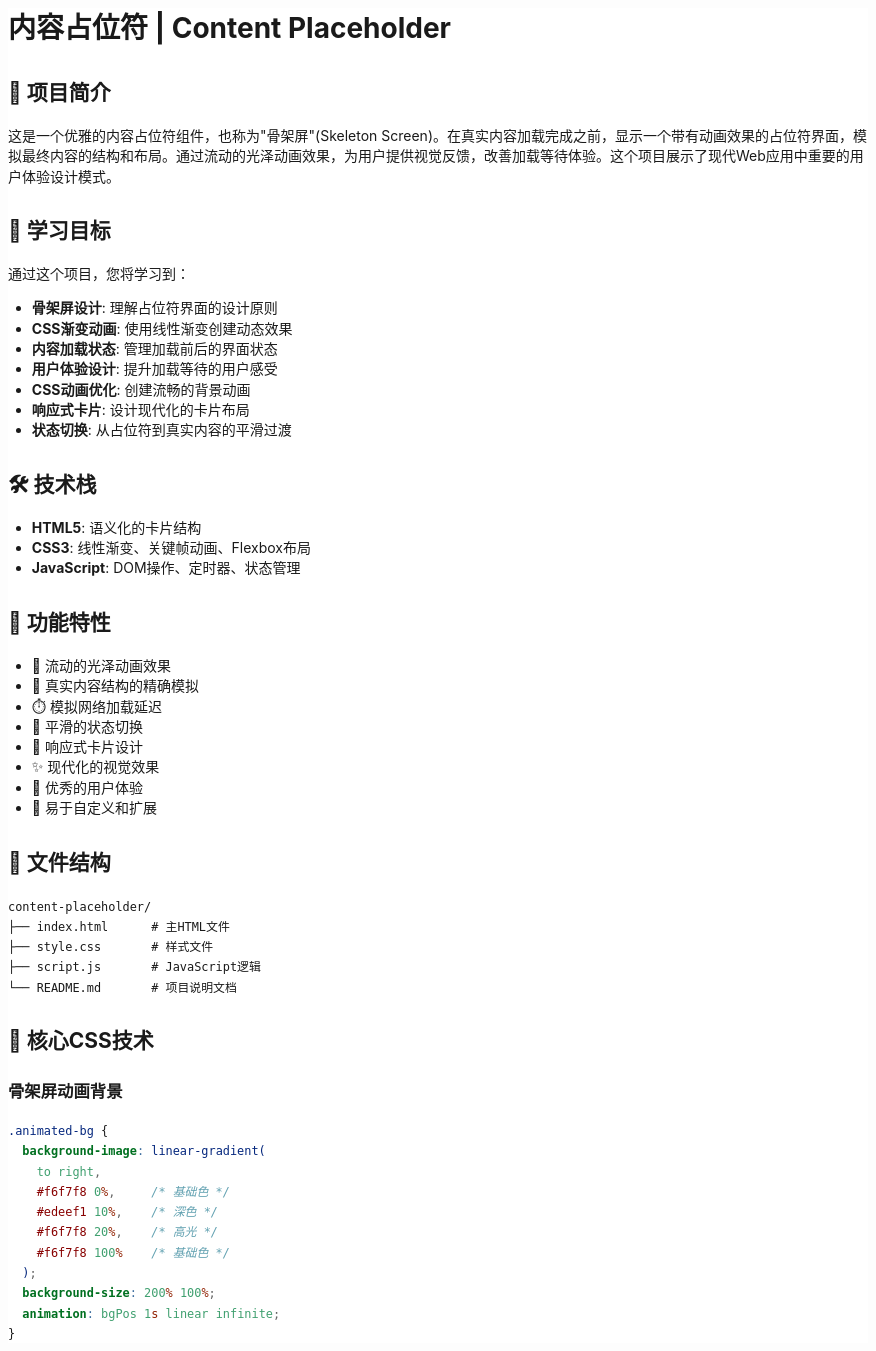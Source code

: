# 内容占位符 | Content Placeholder

## 📖 项目简介

这是一个优雅的内容占位符组件，也称为"骨架屏"(Skeleton Screen)。在真实内容加载完成之前，显示一个带有动画效果的占位符界面，模拟最终内容的结构和布局。通过流动的光泽动画效果，为用户提供视觉反馈，改善加载等待体验。这个项目展示了现代Web应用中重要的用户体验设计模式。

## 🎯 学习目标

通过这个项目，您将学习到：

- **骨架屏设计**: 理解占位符界面的设计原则
- **CSS渐变动画**: 使用线性渐变创建动态效果
- **内容加载状态**: 管理加载前后的界面状态
- **用户体验设计**: 提升加载等待的用户感受
- **CSS动画优化**: 创建流畅的背景动画
- **响应式卡片**: 设计现代化的卡片布局
- **状态切换**: 从占位符到真实内容的平滑过渡

## 🛠️ 技术栈

- **HTML5**: 语义化的卡片结构
- **CSS3**: 线性渐变、关键帧动画、Flexbox布局
- **JavaScript**: DOM操作、定时器、状态管理

## 🚀 功能特性

- 💫 流动的光泽动画效果
- 🎨 真实内容结构的精确模拟
- ⏱️ 模拟网络加载延迟
- 🔄 平滑的状态切换
- 📱 响应式卡片设计
- ✨ 现代化的视觉效果
- 🎯 优秀的用户体验
- 🔧 易于自定义和扩展

## 📁 文件结构

```
content-placeholder/
├── index.html      # 主HTML文件
├── style.css       # 样式文件
├── script.js       # JavaScript逻辑
└── README.md       # 项目说明文档
```

## 🎨 核心CSS技术

### 骨架屏动画背景
```css
.animated-bg {
  background-image: linear-gradient(
    to right,
    #f6f7f8 0%,     /* 基础色 */
    #edeef1 10%,    /* 深色 */
    #f6f7f8 20%,    /* 高光 */
    #f6f7f8 100%    /* 基础色 */
  );
  background-size: 200% 100%;
  animation: bgPos 1s linear infinite;
}
```